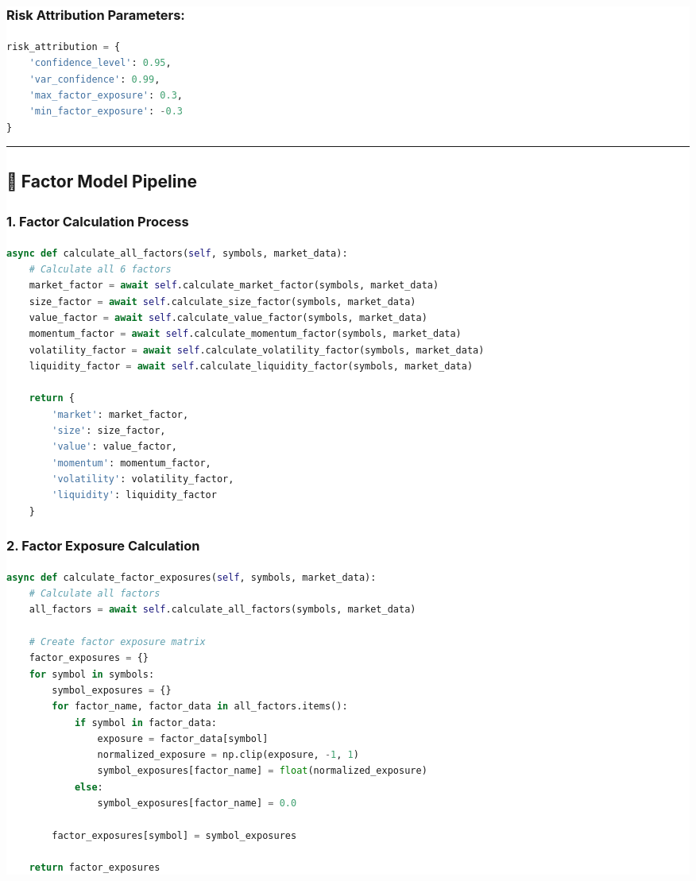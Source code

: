 ### **Risk Attribution Parameters:**
```python
risk_attribution = {
    'confidence_level': 0.95,
    'var_confidence': 0.99,
    'max_factor_exposure': 0.3,
    'min_factor_exposure': -0.3
}
```

---

## 🎯 **Factor Model Pipeline**

### **1. Factor Calculation Process**
```python
async def calculate_all_factors(self, symbols, market_data):
    # Calculate all 6 factors
    market_factor = await self.calculate_market_factor(symbols, market_data)
    size_factor = await self.calculate_size_factor(symbols, market_data)
    value_factor = await self.calculate_value_factor(symbols, market_data)
    momentum_factor = await self.calculate_momentum_factor(symbols, market_data)
    volatility_factor = await self.calculate_volatility_factor(symbols, market_data)
    liquidity_factor = await self.calculate_liquidity_factor(symbols, market_data)
    
    return {
        'market': market_factor,
        'size': size_factor,
        'value': value_factor,
        'momentum': momentum_factor,
        'volatility': volatility_factor,
        'liquidity': liquidity_factor
    }
```

### **2. Factor Exposure Calculation**
```python
async def calculate_factor_exposures(self, symbols, market_data):
    # Calculate all factors
    all_factors = await self.calculate_all_factors(symbols, market_data)
    
    # Create factor exposure matrix
    factor_exposures = {}
    for symbol in symbols:
        symbol_exposures = {}
        for factor_name, factor_data in all_factors.items():
            if symbol in factor_data:
                exposure = factor_data[symbol]
                normalized_exposure = np.clip(exposure, -1, 1)
                symbol_exposures[factor_name] = float(normalized_exposure)
            else:
                symbol_exposures[factor_name] = 0.0
        
        factor_exposures[symbol] = symbol_exposures
    
    return factor_exposures
```
